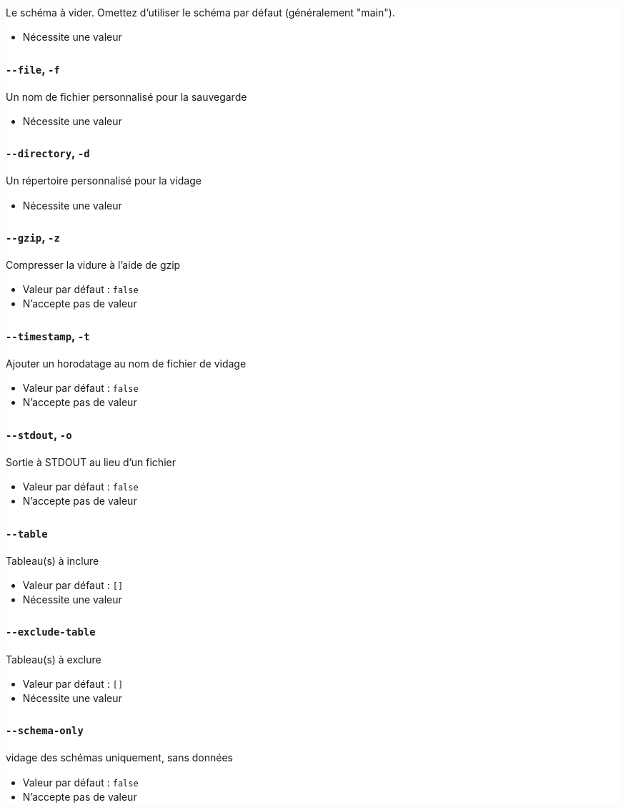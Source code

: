 Le schéma à vider. Omettez d’utiliser le schéma par défaut (généralement &quot;main&quot;).

- Nécessite une valeur

### `--file`, `-f`

Un nom de fichier personnalisé pour la sauvegarde

- Nécessite une valeur

### `--directory`, `-d`

Un répertoire personnalisé pour la vidage

- Nécessite une valeur

### `--gzip`, `-z`

Compresser la vidure à l’aide de gzip

- Valeur par défaut : `false`
- N’accepte pas de valeur

### `--timestamp`, `-t`

Ajouter un horodatage au nom de fichier de vidage

- Valeur par défaut : `false`
- N’accepte pas de valeur

### `--stdout`, `-o`

Sortie à STDOUT au lieu d’un fichier

- Valeur par défaut : `false`
- N’accepte pas de valeur

### `--table`

Tableau(s) à inclure

- Valeur par défaut : `[]`
- Nécessite une valeur

### `--exclude-table`

Tableau(s) à exclure

- Valeur par défaut : `[]`
- Nécessite une valeur

### `--schema-only`

vidage des schémas uniquement, sans données

- Valeur par défaut : `false`
- N’accepte pas de valeur
